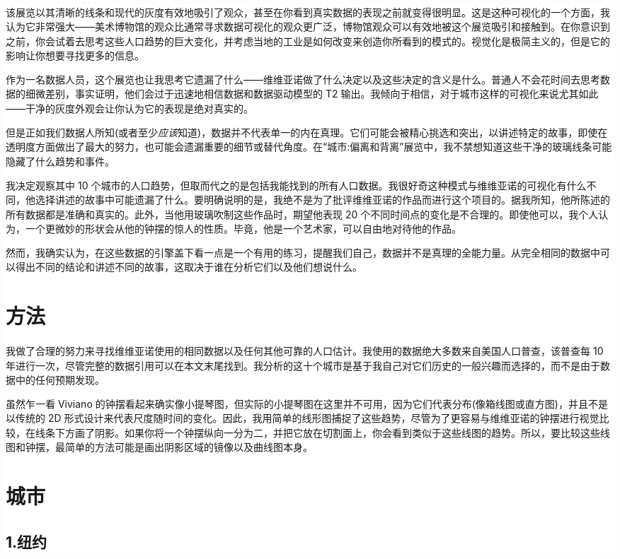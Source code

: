 该展览以其清晰的线条和现代的灰度有效地吸引了观众，甚至在你看到真实数据的表现之前就变得很明显。这是这种可视化的一个方面，我认为它非常强大——美术博物馆的观众比通常寻求数据可视化的观众更广泛，博物馆观众可以有效地被这个展览吸引和接触到。在你意识到之前，你会试着去思考这些人口趋势的巨大变化，并考虑当地的工业是如何改变来创造你所看到的模式的。视觉化是极简主义的，但是它的影响让你想要寻找更多的信息。

作为一名数据人员，这个展览也让我思考它遗漏了什么——维维亚诺做了什么决定以及这些决定的含义是什么。普通人不会花时间去思考数据的细微差别，事实证明，他们会过于迅速地相信数据和数据驱动模型的 T2 输出。我倾向于相信，对于城市这样的可视化来说尤其如此——干净的灰度外观会让你认为它的表现是绝对真实的。

但是正如我们数据人所知(或者至少*应该*知道)，数据并不代表单一的内在真理。它们可能会被精心挑选和突出，以讲述特定的故事，即使在透明度方面做出了最大的努力，也可能会遗漏重要的细节或替代角度。在“城市:偏离和背离”展览中，我不禁想知道这些干净的玻璃线条可能隐藏了什么趋势和事件。

我决定观察其中 10 个城市的人口趋势，但取而代之的是包括我能找到的所有人口数据。我很好奇这种模式与维维亚诺的可视化有什么不同，他选择讲述的故事中可能遗漏了什么。要明确说明的是，我绝不是为了批评维维亚诺的作品而进行这个项目的。据我所知，他所陈述的所有数据都是准确和真实的。此外，当他用玻璃吹制这些作品时，期望他表现 20 个不同时间点的变化是不合理的。即使他可以，我个人认为，一个更微妙的形状会从他的钟摆的惊人的性质。毕竟，他是一个艺术家，可以自由地对待他的作品。

然而，我确实认为，在这些数据的引擎盖下看一点是一个有用的练习，提醒我们自己，数据并不是真理的全能力量。从完全相同的数据中可以得出不同的结论和讲述不同的故事，这取决于谁在分析它们以及他们想说什么。

# 方法

我做了合理的努力来寻找维维亚诺使用的相同数据以及任何其他可靠的人口估计。我使用的数据绝大多数来自美国人口普查，该普查每 10 年进行一次，尽管完整的数据引用可以在本文末尾找到。我分析的这十个城市是基于我自己对它们历史的一般兴趣而选择的，而不是由于数据中的任何预期发现。

虽然乍一看 Viviano 的钟摆看起来确实像小提琴图，但实际的小提琴图在这里并不可用，因为它们代表分布(像箱线图或直方图)，并且不是以传统的 2D 形式设计来代表尺度随时间的变化。因此，我用简单的线形图捕捉了这些趋势，尽管为了更容易与维维亚诺的钟摆进行视觉比较，在线条下方画了阴影。如果你将一个钟摆纵向一分为二，并把它放在切割面上，你会看到类似于这些线图的趋势。所以，要比较这些线图和钟摆，最简单的方法可能是画出阴影区域的镜像以及曲线图本身。

# 城市

## 1.纽约
